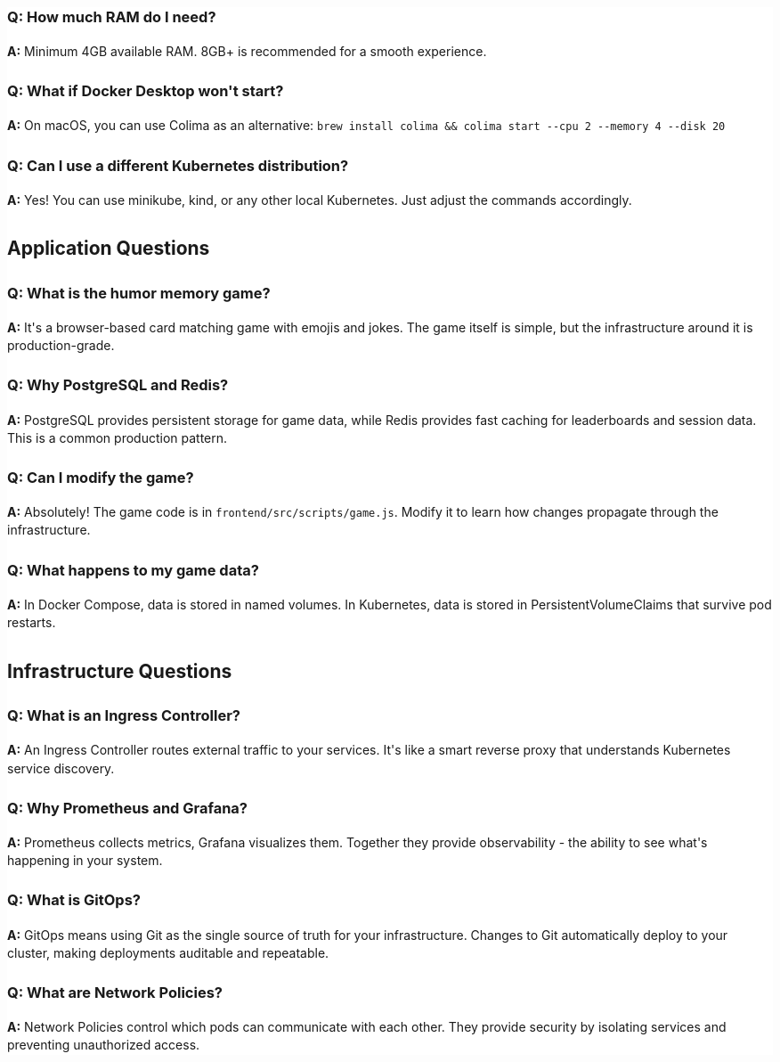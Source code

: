 ### Q: How much RAM do I need?
**A:** Minimum 4GB available RAM. 8GB+ is recommended for a smooth experience.

### Q: What if Docker Desktop won't start?
**A:** On macOS, you can use Colima as an alternative: `brew install colima && colima start --cpu 2 --memory 4 --disk 20`

### Q: Can I use a different Kubernetes distribution?
**A:** Yes! You can use minikube, kind, or any other local Kubernetes. Just adjust the commands accordingly.

## Application Questions

### Q: What is the humor memory game?
**A:** It's a browser-based card matching game with emojis and jokes. The game itself is simple, but the infrastructure around it is production-grade.

### Q: Why PostgreSQL and Redis?
**A:** PostgreSQL provides persistent storage for game data, while Redis provides fast caching for leaderboards and session data. This is a common production pattern.

### Q: Can I modify the game?
**A:** Absolutely! The game code is in `frontend/src/scripts/game.js`. Modify it to learn how changes propagate through the infrastructure.

### Q: What happens to my game data?
**A:** In Docker Compose, data is stored in named volumes. In Kubernetes, data is stored in PersistentVolumeClaims that survive pod restarts.

## Infrastructure Questions

### Q: What is an Ingress Controller?
**A:** An Ingress Controller routes external traffic to your services. It's like a smart reverse proxy that understands Kubernetes service discovery.

### Q: Why Prometheus and Grafana?
**A:** Prometheus collects metrics, Grafana visualizes them. Together they provide observability - the ability to see what's happening in your system.

### Q: What is GitOps?
**A:** GitOps means using Git as the single source of truth for your infrastructure. Changes to Git automatically deploy to your cluster, making deployments auditable and repeatable.

### Q: What are Network Policies?
**A:** Network Policies control which pods can communicate with each other. They provide security by isolating services and preventing unauthorized access.
